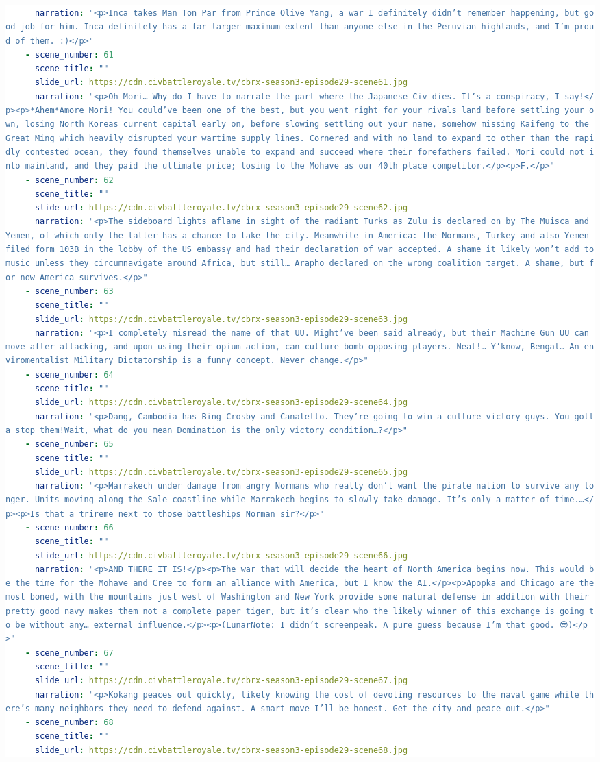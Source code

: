 ```yaml
      narration: "<p>Inca takes Man Ton Par from Prince Olive Yang, a war I definitely didn’t remember happening, but good job for him. Inca definitely has a far larger maximum extent than anyone else in the Peruvian highlands, and I’m proud of them. :)</p>"
    - scene_number: 61
      scene_title: ""
      slide_url: https://cdn.civbattleroyale.tv/cbrx-season3-episode29-scene61.jpg
      narration: "<p>Oh Mori… Why do I have to narrate the part where the Japanese Civ dies. It’s a conspiracy, I say!</p><p>*Ahem*Amore Mori! You could’ve been one of the best, but you went right for your rivals land before settling your own, losing North Koreas current capital early on, before slowing settling out your name, somehow missing Kaifeng to the Great Ming which heavily disrupted your wartime supply lines. Cornered and with no land to expand to other than the rapidly contested ocean, they found themselves unable to expand and succeed where their forefathers failed. Mori could not into mainland, and they paid the ultimate price; losing to the Mohave as our 40th place competitor.</p><p>F.</p>"
    - scene_number: 62
      scene_title: ""
      slide_url: https://cdn.civbattleroyale.tv/cbrx-season3-episode29-scene62.jpg
      narration: "<p>The sideboard lights aflame in sight of the radiant Turks as Zulu is declared on by The Muisca and Yemen, of which only the latter has a chance to take the city. Meanwhile in America: the Normans, Turkey and also Yemen filed form 103B in the lobby of the US embassy and had their declaration of war accepted. A shame it likely won’t add to music unless they circumnavigate around Africa, but still… Arapho declared on the wrong coalition target. A shame, but for now America survives.</p>"
    - scene_number: 63
      scene_title: ""
      slide_url: https://cdn.civbattleroyale.tv/cbrx-season3-episode29-scene63.jpg
      narration: "<p>I completely misread the name of that UU. Might’ve been said already, but their Machine Gun UU can move after attacking, and upon using their opium action, can culture bomb opposing players. Neat!… Y’know, Bengal… An enviromentalist Military Dictatorship is a funny concept. Never change.</p>"
    - scene_number: 64
      scene_title: ""
      slide_url: https://cdn.civbattleroyale.tv/cbrx-season3-episode29-scene64.jpg
      narration: "<p>Dang, Cambodia has Bing Crosby and Canaletto. They’re going to win a culture victory guys. You gotta stop them!Wait, what do you mean Domination is the only victory condition…?</p>"
    - scene_number: 65
      scene_title: ""
      slide_url: https://cdn.civbattleroyale.tv/cbrx-season3-episode29-scene65.jpg
      narration: "<p>Marrakech under damage from angry Normans who really don’t want the pirate nation to survive any longer. Units moving along the Sale coastline while Marrakech begins to slowly take damage. It’s only a matter of time.…</p><p>Is that a trireme next to those battleships Norman sir?</p>"
    - scene_number: 66
      scene_title: ""
      slide_url: https://cdn.civbattleroyale.tv/cbrx-season3-episode29-scene66.jpg
      narration: "<p>AND THERE IT IS!</p><p>The war that will decide the heart of North America begins now. This would be the time for the Mohave and Cree to form an alliance with America, but I know the AI.</p><p>Apopka and Chicago are the most boned, with the mountains just west of Washington and New York provide some natural defense in addition with their pretty good navy makes them not a complete paper tiger, but it’s clear who the likely winner of this exchange is going to be without any… external influence.</p><p>(LunarNote: I didn’t screenpeak. A pure guess because I’m that good. 😎)</p>"
    - scene_number: 67
      scene_title: ""
      slide_url: https://cdn.civbattleroyale.tv/cbrx-season3-episode29-scene67.jpg
      narration: "<p>Kokang peaces out quickly, likely knowing the cost of devoting resources to the naval game while there’s many neighbors they need to defend against. A smart move I’ll be honest. Get the city and peace out.</p>"
    - scene_number: 68
      scene_title: ""
      slide_url: https://cdn.civbattleroyale.tv/cbrx-season3-episode29-scene68.jpg
```